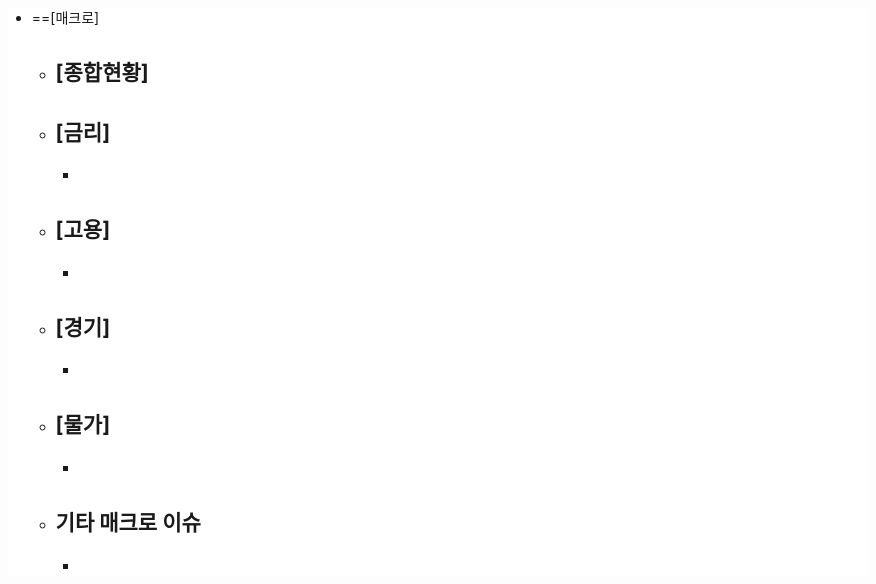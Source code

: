 - ==[매크로]
	- [종합현황]
	   - 
	     
	- [금리]
	   - 
	   - 
	- [고용]
	   - 
	   - 
	- [경기]
	   - 
	   - 
	- [물가]
	   - 
	   - 
	     
	- 기타 매크로 이슈
	   - 
	   -
